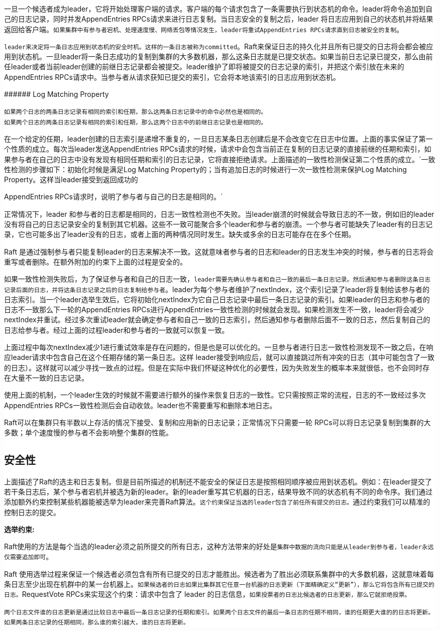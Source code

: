 一旦一个候选者成为leader，它将开始处理客户端的请求。客户端的每个请求包含了一条需要执行到状态机的命令。leader将命令追加到自己的日志记录，同时并发AppendEntries RPCs请求来进行日志复制。当日志安全的复制之后，leader 将日志应用到自己的状态机并将结果返回给客户端。`如果集群中有参与者宕机、处理速度慢、网络丢包等情况发生，leader将重试AppendEntries RPCs请求直到日志被安全的复制`。

`leader来决定将一条日志应用到状态机的安全时机。这样的一条日志被称为committed`。Raft来保证日志的持久化并且所有已提交的日志将会都会被应用到状态机。一旦leader将一条日志成功的复制到集群的大多数机器，那么这条日志就是已提交状态。如果当前日志记录已提交，那么由前任leader或者当前leader创建的前继日志记录都会被提交。leader维护了即将被提交的日志记录的索引，并把这个索引放在未来的AppendEntries RPCs请求中。当参与者从请求获知已提交的索引，它会将本地该索引的日志应用到状态机。

\###### Log Matching Property

```
如果两个日志的两条日志记录有相同的索引和任期，那么这两条日志记录中的命令必然也是相同的。
如果两个日志的两条日志记录有相同的索引和任期，那么这两个日志中的前继日志记录也是相同的。
```

在一个给定的任期，leader创建的日志索引是递增不重复的，一旦日志某条日志创建后是不会改变它在日志中位置。上面的事实保证了第一个性质的成立。每次当leader发送AppendEntries RPCs请求的时候，请求中会包含当前正在复制的日志记录的直接前继的任期和索引，如果参与者在自己的日志中没有发现有相同任期和索引的日志记录，它将直接拒绝请求。上面描述的一致性检测保证第二个性质的成立。`一致性检测的步骤如下：初始化时候是满足Log Matching Property的；当有追加日志的时候进行一次一致性检测来保护Log Matching Property。这样当leader接受到返回成功的

AppendEntries RPCs请求时，说明了参与者与自己的日志是相同的。`

正常情况下，leader 和参与者的日志都是相同的，日志一致性检测也不失败。当leader崩溃的时候就会导致日志的不一致，例如旧的leader没有将自己的日志记录安全的复制到其它机器。这些不一致可能聚合多个leader和参与者的崩溃。一个参与者可能缺失了leader有的日志记录，它也可能多出了leader没有的日志，或者上面的两种情况同时发生。缺失或多余的日志可能存在在多个任期。

Raft 是通过强制参与者只能复制leader的日志来解决不一致。这就意味者参与者的日志和leader的日志发生冲突的时候，参与者的日志将会重写或者删除。在额外附加的约束下上面的过程是安全的。

如果一致性检测失败后，为了保证参与者和自己的日志一致，`leader需要先确认参与者和自己一致的最后一条日志记录。然后通知参与者删除这条日志记录后面的日志，并将这条日志记录之后的日志复制给参与者`。leader为每个参与者维护了nextIndex，这个索引记录了leader将复制给该参与者的日志索引。当一个leader选举生效后，它将初始化nextIndex为它自己日志记录中最后一条日志记录的索引。如果leader的日志和参与者的日志不一致那么下一轮的AppendEntries RPCs进行AppendEntries一致性检测的时候就会发现。如果检测发生不一致，leader将会减少nextIndex并重试。经过多次重试leader就会确定参与者和自己一致的日志索引，然后通知参与者删除后面不一致的日志，然后复制自己的日志给参与者。经过上面的过程leader和参与者的一致就可以恢复一致。

上面过程中每次nextIndex减少1进行重试效率是存在问题的，但是也是可以优化的。一旦参与者进行日志一致性检测发现不一致之后，在响应leader请求中包含自己在这个任期存储的第一条日志。这样 leader接受到响应后，就可以直接跳过所有冲突的日志（其中可能包含了一致的日志）。这样就可以减少寻找一致点的过程。但是在实际中我们怀疑这种优化的必要性，因为失败发生的概率本来就很低，也不会同时存在大量不一致的日志记录。

使用上面的机制，一个leader生效的时候就不需要进行额外的操作来恢复日志的一致性。它只需按照正常的流程，日志的不一致经过多次AppendEntries RPCs一致性检测后会自动收敛。leader也不需要重写和删除本地日志。

Raft可以在集群只有半数以上存活的情况下接受、复制和应用新的日志记录；正常情况下只需要一轮 RPCs可以将日志记录复制到集群的大多数；单个速度慢的参与者不会影响整个集群的性能。

## 安全性

上面描述了Raft的选主和日志复制。但是目前所描述的机制还不能安全的保证日志是按照相同顺序被应用到状态机。例如：在leader提交了若干条日志后，某个参与者宕机并被选为新的leader。新的leader重写其它机器的日志，结果导致不同的状态机有不同的命令序。我们通过添加额外约束控制某些机器能被选举为leader来完善Raft算法。`这个约束保证当选的leader包含了前任所有提交的日志。`通过约束我们可以精准的控制日志的提交。

**选举约束:**

Raft使用的方法是每个当选的leader必须之前所提交的所有日志，这种方法带来的好处是`集群中数据的流向只能是从leader到参与者，leader永远仅需要追加即可`。

Raft 使用选举过程来保证一个候选者必须包含有所有已提交的日志才能胜出。候选者为了胜出必须联系集群中的大多数机器，这就意味着每条日志至少出现在机群中的某一台机器上。`如果候选者的日志如果比集群其它任意一台机器的日志更新（下面精确定义“更新”），那么它将包含所有已提交的日志。`RequestVote RPCs来实现这个约束：请求中包含了 leader 的日志信息，`如果投票者的日志比候选者的日志更新，那么它就拒绝投票。`

```
两个日志文件谁的日志更新是通过比较日志中最后一条日志记录的任期和索引。如果两个日志文件的最后一条日志的任期不相同，谁的任期更大谁的的日志将更新。如果两条日志记录的任期相同，那么谁的索引越大，谁的日志将更新。
```
